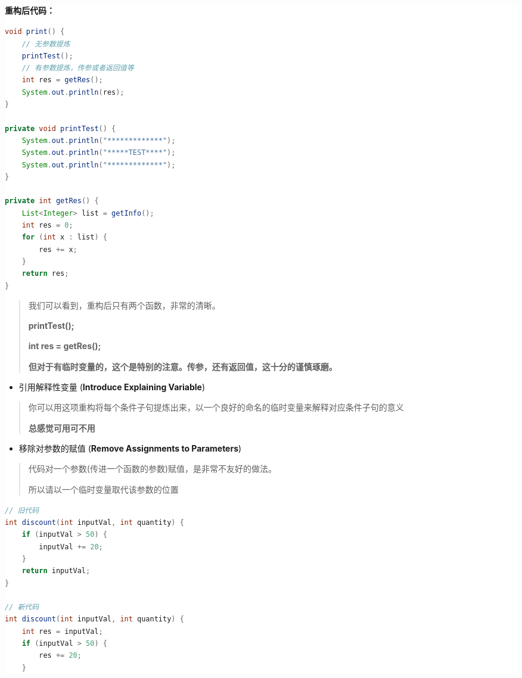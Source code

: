 
**重构后代码：**

```java
void print() {
    // 无参数提炼
    printTest();
    // 有参数提炼，传参或者返回值等
    int res = getRes();
    System.out.println(res);
}

private void printTest() {
    System.out.println("*************");
    System.out.println("*****TEST****");
    System.out.println("*************");
}

private int getRes() {
    List<Integer> list = getInfo();
    int res = 0;
    for (int x : list) {
        res += x;
    }
    return res;
}
```



> 我们可以看到，重构后只有两个函数，非常的清晰。
>
> **printTest();**
>
> **int res = getRes();**
>
> **但对于有临时变量的，这个是特别的注意。传参，还有返回值，这十分的谨慎琢磨。**



- 引用解释性变量 (**Introduce Explaining Variable**)

> 你可以用这项重构将每个条件子句提炼出来，以一个良好的命名的临时变量来解释对应条件子句的意义
>
> **总感觉可用可不用**



- 移除对参数的赋值 (**Remove Assignments to Parameters**)

> 代码对一个参数(传进一个函数的参数)赋值，是非常不友好的做法。
>
> 所以请以一个临时变量取代该参数的位置



```java
// 旧代码
int discount(int inputVal, int quantity) {
    if (inputVal > 50) {
        inputVal += 20;
    }
    return inputVal;
}

// 新代码
int discount(int inputVal, int quantity) {
    int res = inputVal;
    if (inputVal > 50) {
        res += 20;
    }
```